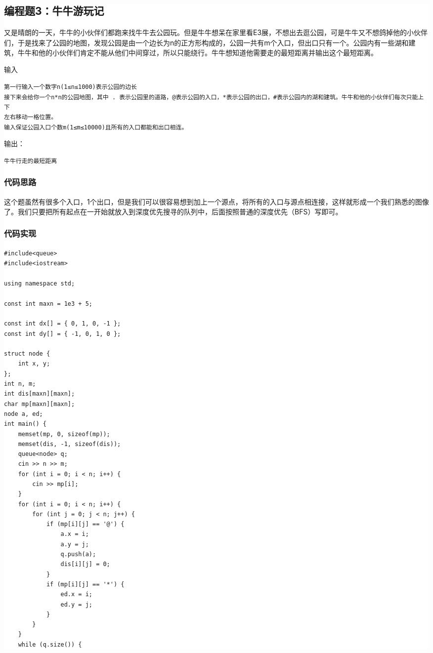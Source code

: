 ## 编程题3：牛牛游玩记

又是晴朗的一天，牛牛的小伙伴们都跑来找牛牛去公园玩。但是牛牛想呆在家里看E3展，不想出去逛公园，可是牛牛又不想鸽掉他的小伙伴们，于是找来了公园的地图，发现公园是由一个边长为n的正方形构成的，公园一共有m个入口，但出口只有一个。公园内有一些湖和建筑，牛牛和他的小伙伴们肯定不能从他们中间穿过，所以只能绕行。牛牛想知道他需要走的最短距离并输出这个最短距离。

输入
```
第一行输入一个数字n(1≤n≤1000)表示公园的边长
接下来会给你一个n*n的公园地图，其中 . 表示公园里的道路，@表示公园的入口，*表示公园的出口，#表示公园内的湖和建筑。牛牛和他的小伙伴们每次只能上下
左右移动一格位置。
输入保证公园入口个数m(1≤m≤10000)且所有的入口都能和出口相连。
```
输出：
```
牛牛行走的最短距离
```

### 代码思路

这个题虽然有很多个入口，1个出口，但是我们可以很容易想到加上一个源点，将所有的入口与源点相连接，这样就形成一个我们熟悉的图像了。我们只要把所有起点在一开始就放入到深度优先搜寻的队列中，后面按照普通的深度优先（BFS）写即可。

### 代码实现

```
#include<queue>
#include<iostream>

using namespace std;

const int maxn = 1e3 + 5;

const int dx[] = { 0, 1, 0, -1 };
const int dy[] = { -1, 0, 1, 0 };

struct node {
	int x, y;
};
int n, m;
int dis[maxn][maxn];
char mp[maxn][maxn];
node a, ed;
int main() {
	memset(mp, 0, sizeof(mp));
	memset(dis, -1, sizeof(dis));
	queue<node> q;
	cin >> n >> m;
	for (int i = 0; i < n; i++) {
		cin >> mp[i];
	}
	for (int i = 0; i < n; i++) {
		for (int j = 0; j < n; j++) {
			if (mp[i][j] == '@') {
				a.x = i;
				a.y = j;
				q.push(a);
				dis[i][j] = 0;
			}
			if (mp[i][j] == '*') {
				ed.x = i;
				ed.y = j;
			}
		}
	}
	while (q.size()) {
```